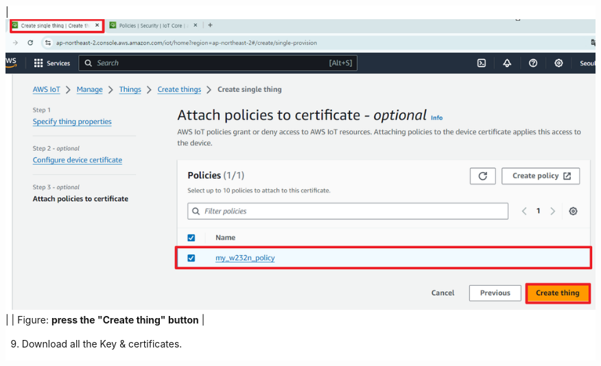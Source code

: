 | ![](/img/products/w232n/aws_execute/8_aws_combine_policy.png) |
| Figure: **press the "Create thing" button**                                                         |


9. Download all the Key & certificates.

|                                                                                             |
| :-----------------------------------------------------------------------------------------: |